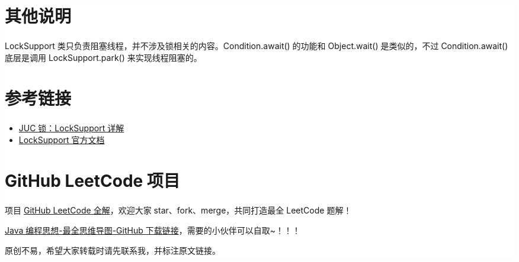 # 其他说明

LockSupport 类只负责阻塞线程，并不涉及锁相关的内容。Condition.await() 的功能和 Object.wait() 是类似的，不过 Condition.await() 底层是调用 LockSupport.park() 来实现线程阻塞的。

# 参考链接

- [JUC 锁：LockSupport 详解](https://www.pdai.tech/md/java/thread/java-thread-x-lock-LockSupport.html)
- [LockSupport 官方文档](https://docs.oracle.com/javase/8/docs/api/java/util/concurrent/locks/LockSupport.html)

# GitHub LeetCode 项目

项目 [GitHub LeetCode 全解](https://github.com/LjyYano/LeetCode)，欢迎大家 star、fork、merge，共同打造最全 LeetCode 题解！

[Java 编程思想-最全思维导图-GitHub 下载链接](https://github.com/LjyYano/Thinking_in_Java_MindMapping)，需要的小伙伴可以自取~！！！

原创不易，希望大家转载时请先联系我，并标注原文链接。
